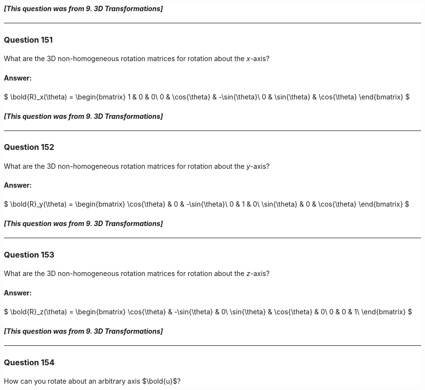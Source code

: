 #### *[This question was from 9. 3D Transformations]*
<hr>

### Question 151
What are the 3D non-homogeneous rotation matrices for rotation about the $x$-axis?

#### Answer:
$
\bold{R}_x(\theta) = \begin{bmatrix}
1 & 0 & 0\\
0 & \cos{\theta} & -\sin{\theta}\\
0 & \sin{\theta} & \cos{\theta}
\end{bmatrix}
$

#### *[This question was from 9. 3D Transformations]*
<hr>

### Question 152
What are the 3D non-homogeneous rotation matrices for rotation about the $y$-axis?

#### Answer:
$
\bold{R}_y(\theta) = \begin{bmatrix}
\cos{\theta} & 0 & -\sin{\theta}\\
0 & 1 & 0\\
\sin{\theta} & 0 & \cos{\theta}
\end{bmatrix}
$

#### *[This question was from 9. 3D Transformations]*
<hr>

### Question 153
What are the 3D non-homogeneous rotation matrices for rotation about the $z$-axis?

#### Answer:
$
\bold{R}_z(\theta) = \begin{bmatrix}
\cos{\theta} & -\sin{\theta} & 0\\
\sin{\theta} & \cos{\theta} & 0\\
0 & 0 & 1\\
\end{bmatrix}
$

#### *[This question was from 9. 3D Transformations]*
<hr>

### Question 154
How can you rotate about an arbitrary axis $\bold{u}$?
